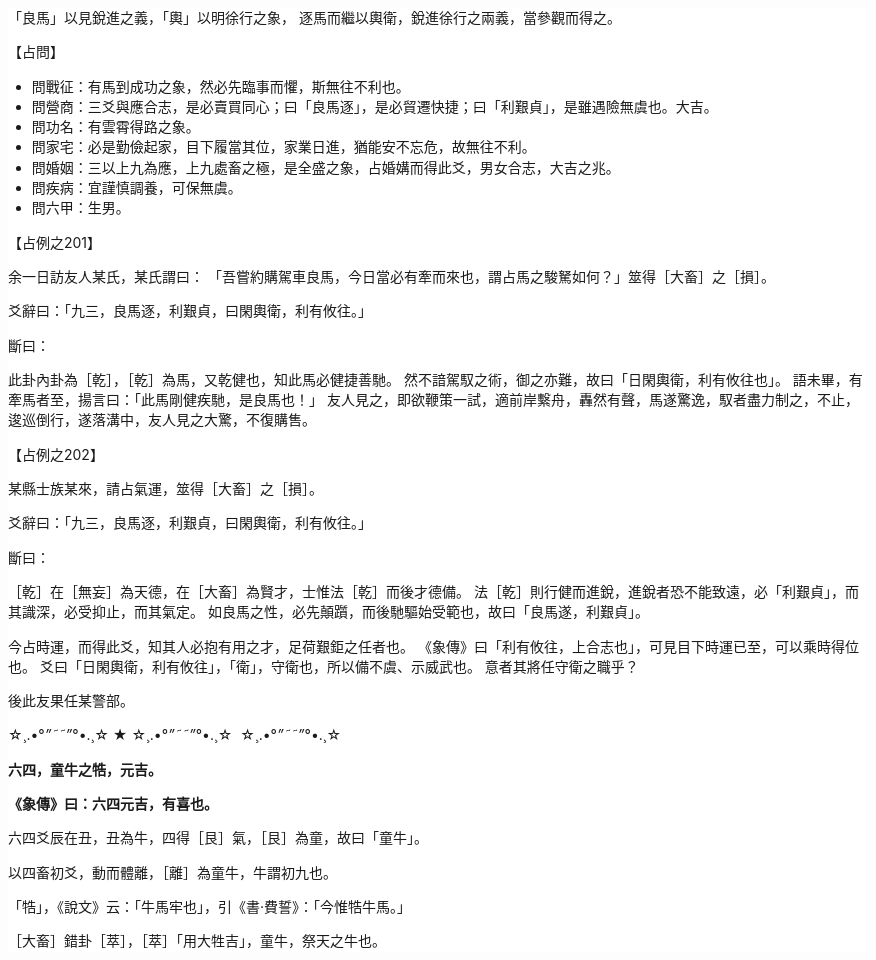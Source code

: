 「良馬」以見銳進之義，「輿」以明徐行之象，
逐馬而繼以輿衛，銳進徐行之兩義，當參觀而得之。

【占問】

*   問戰征：有馬到成功之象，然必先臨事而懼，斯無往不利也。
*   問營商：三爻與應合志，是必賣買同心；曰「良馬逐」，是必貿遷快捷；曰「利艱貞」，是雖遇險無虞也。大吉。
*   問功名：有雲霄得路之象。
*   問家宅：必是勤儉起家，目下履當其位，家業日進，猶能安不忘危，故無往不利。
*   問婚姻：三以上九為應，上九處畜之極，是全盛之象，占婚媾而得此爻，男女合志，大吉之兆。
*   問疾病：宜謹慎調養，可保無虞。
*   問六甲：生男。

【占例之201】

余一日訪友人某氏，某氏謂曰：
「吾嘗約購駕車良馬，今日當必有牽而來也，謂占馬之駿駑如何？」筮得［大畜］之［損］。

爻辭曰：「九三，良馬逐，利艱貞，曰閑輿衛，利有攸往。」

斷曰：

此卦內卦為［乾］，［乾］為馬，又乾健也，知此馬必健捷善馳。
然不諳駕馭之術，御之亦難，故曰「日閑輿衛，利有攸往也」。
語未畢，有牽馬者至，揚言曰：「此馬剛健疾馳，是良馬也！」
友人見之，即欲鞭策一試，適前岸繫舟，轟然有聲，馬遂驚逸，馭者盡力制之，不止，
逡巡倒行，遂落溝中，友人見之大驚，不復購售。

【占例之202】

某縣士族某來，請占氣運，筮得［大畜］之［損］。

爻辭曰：「九三，良馬逐，利艱貞，曰閑輿衛，利有攸往。」

斷曰：

［乾］在［無妄］為天德，在［大畜］為賢才，士惟法［乾］而後才德備。
法［乾］則行健而進銳，進銳者恐不能致遠，必「利艱貞」，而其識深，必受抑止，而其氣定。
如良馬之性，必先顛躓，而後馳驅始受範也，故曰「良馬遂，利艱貞」。

今占時運，而得此爻，知其人必抱有用之才，足荷艱鉅之任者也。
《象傳》曰「利有攸往，上合志也」，可見目下時運已至，可以乘時得位也。
爻曰「日閑輿衛，利有攸往」，「衛」，守衛也，所以備不虞、示威武也。
意者其將任守衛之職乎？

後此友果任某警部。

☆¸.•°*”˜˜”*°•.¸☆ ★ ☆¸.•°*”˜˜”*°•.¸☆  ☆¸.•°*”˜˜”*°•.¸☆

**六四，童牛之牿，元吉。**

**《象****傳****》曰：六四元吉，有喜也。**

六四爻辰在丑，丑為牛，四得［艮］氣，［艮］為童，故曰「童牛」。

以四畜初爻，動而體離，［離］為童牛，牛謂初九也。

「牿」，《說文》云：「牛馬牢也」，引《書‧費誓》：「今惟牿牛馬。」

［大畜］錯卦［萃］，［萃］「用大牲吉」，童牛，祭天之牛也。
